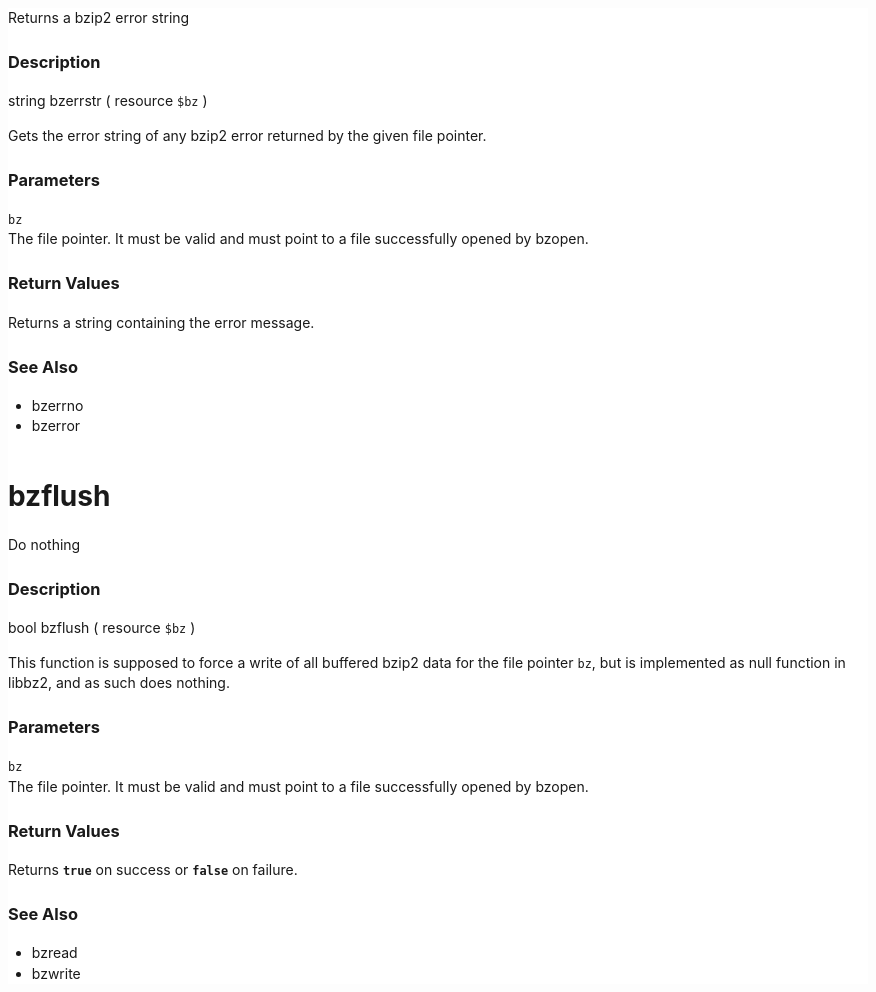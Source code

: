 Returns a bzip2 error string

### Description

<span class="type">string</span> <span
class="methodname">bzerrstr</span> ( <span class="methodparam"><span
class="type">resource</span> `$bz`</span> )

Gets the error string of any bzip2 error returned by the given file
pointer.

### Parameters

`bz`  
The file pointer. It must be valid and must point to a file successfully
opened by <span class="function">bzopen</span>.

### Return Values

Returns a string containing the error message.

### See Also

-   <span class="function">bzerrno</span>
-   <span class="function">bzerror</span>

bzflush
=======

Do nothing

### Description

<span class="type">bool</span> <span class="methodname">bzflush</span> (
<span class="methodparam"><span class="type">resource</span>
`$bz`</span> )

This function is supposed to force a write of all buffered bzip2 data
for the file pointer `bz`, but is implemented as null function in
libbz2, and as such does nothing.

### Parameters

`bz`  
The file pointer. It must be valid and must point to a file successfully
opened by <span class="function">bzopen</span>.

### Return Values

Returns **`true`** on success or **`false`** on failure.

### See Also

-   <span class="function">bzread</span>
-   <span class="function">bzwrite</span>
